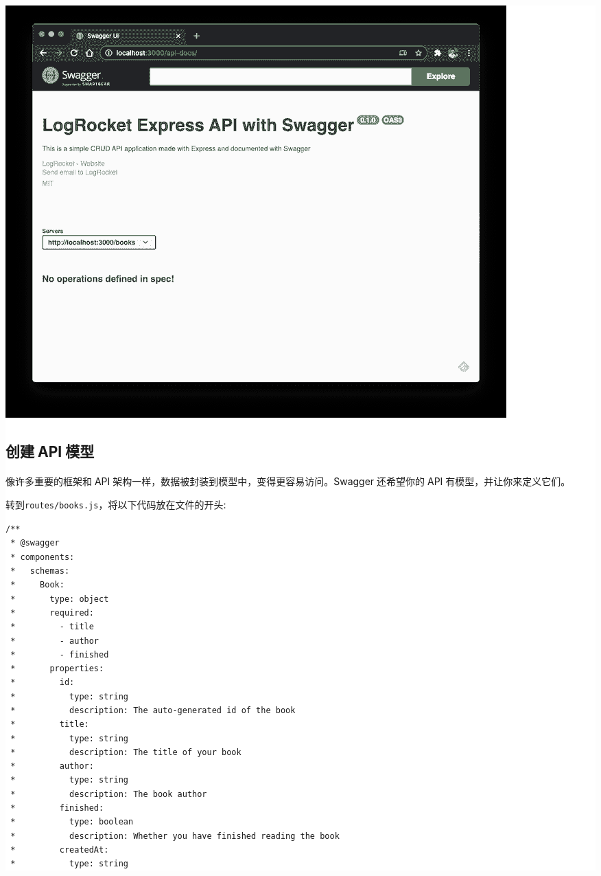 ![Express.js and Swagger Example with Search Bar](img/f877d4d134d232e0ec0f76eb3540268d.png)

## 创建 API 模型

像许多重要的框架和 API 架构一样，数据被封装到模型中，变得更容易访问。Swagger 还希望你的 API 有模型，并让你来定义它们。

转到`routes/books.js`，将以下代码放在文件的开头:

```
/**
 * @swagger
 * components:
 *   schemas:
 *     Book:
 *       type: object
 *       required:
 *         - title
 *         - author
 *         - finished
 *       properties:
 *         id:
 *           type: string
 *           description: The auto-generated id of the book
 *         title:
 *           type: string
 *           description: The title of your book
 *         author:
 *           type: string
 *           description: The book author
 *         finished:
 *           type: boolean
 *           description: Whether you have finished reading the book
 *         createdAt:
 *           type: string
```